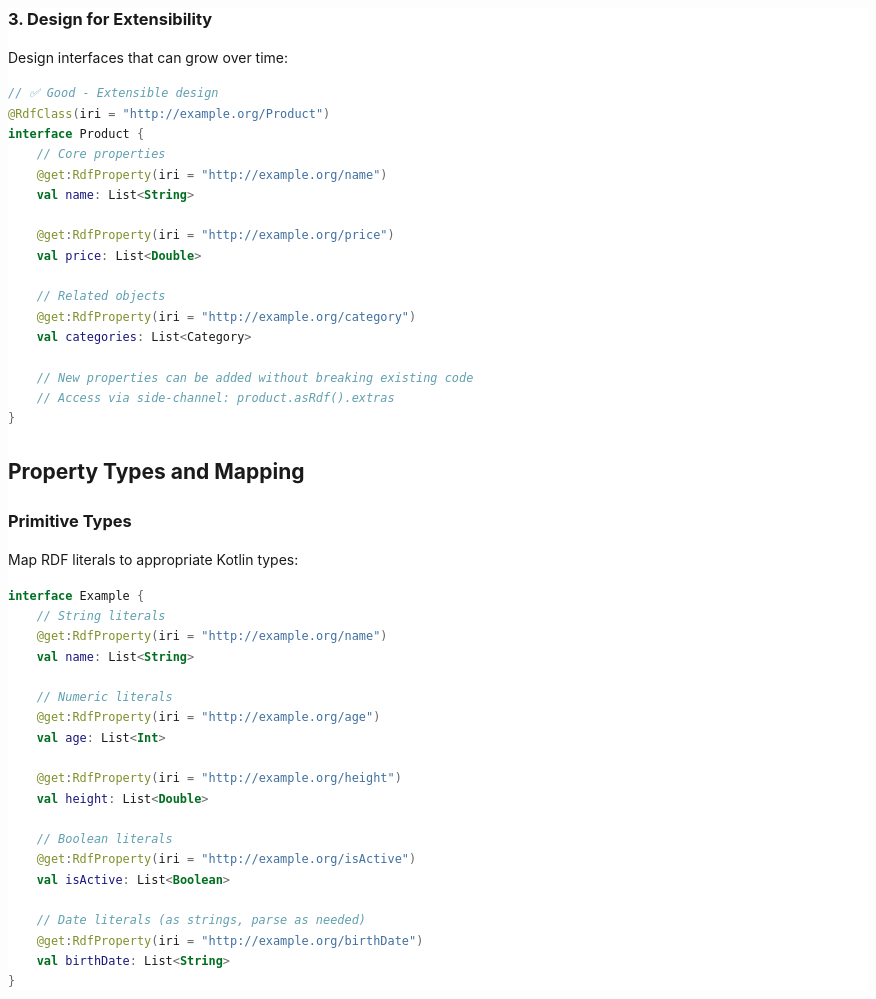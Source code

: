 ### 3. Design for Extensibility

Design interfaces that can grow over time:

```kotlin
// ✅ Good - Extensible design
@RdfClass(iri = "http://example.org/Product")
interface Product {
    // Core properties
    @get:RdfProperty(iri = "http://example.org/name")
    val name: List<String>
    
    @get:RdfProperty(iri = "http://example.org/price")
    val price: List<Double>
    
    // Related objects
    @get:RdfProperty(iri = "http://example.org/category")
    val categories: List<Category>
    
    // New properties can be added without breaking existing code
    // Access via side-channel: product.asRdf().extras
}
```

## Property Types and Mapping

### Primitive Types

Map RDF literals to appropriate Kotlin types:

```kotlin
interface Example {
    // String literals
    @get:RdfProperty(iri = "http://example.org/name")
    val name: List<String>
    
    // Numeric literals
    @get:RdfProperty(iri = "http://example.org/age")
    val age: List<Int>
    
    @get:RdfProperty(iri = "http://example.org/height")
    val height: List<Double>
    
    // Boolean literals
    @get:RdfProperty(iri = "http://example.org/isActive")
    val isActive: List<Boolean>
    
    // Date literals (as strings, parse as needed)
    @get:RdfProperty(iri = "http://example.org/birthDate")
    val birthDate: List<String>
}
```
